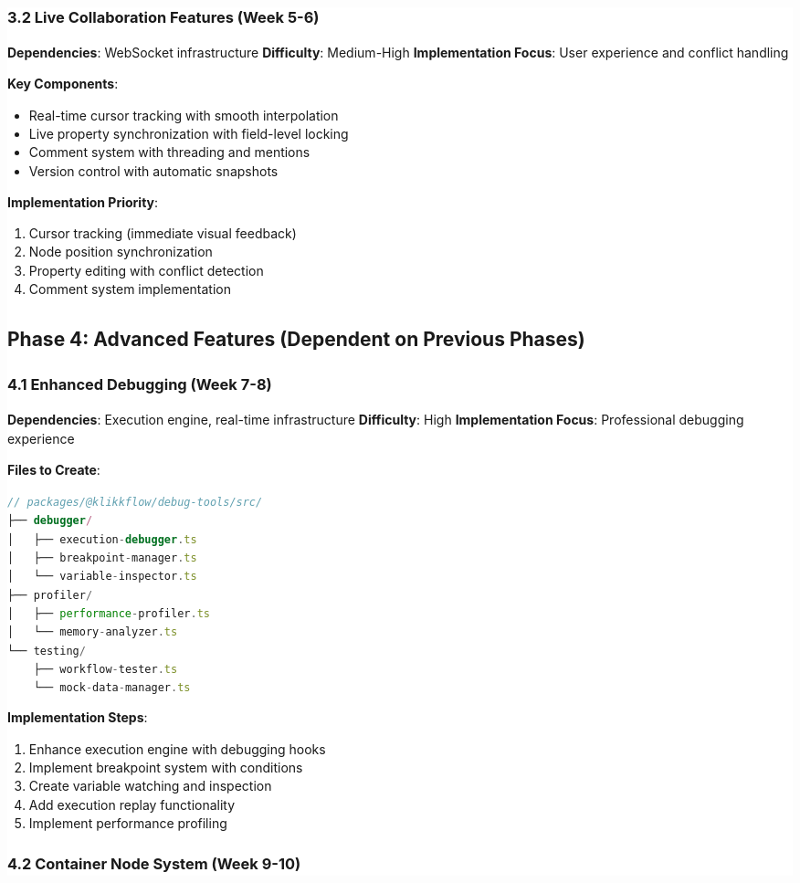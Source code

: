 ### 3.2 Live Collaboration Features (Week 5-6)

**Dependencies**: WebSocket infrastructure
**Difficulty**: Medium-High
**Implementation Focus**: User experience and conflict handling

**Key Components**:

- Real-time cursor tracking with smooth interpolation
- Live property synchronization with field-level locking
- Comment system with threading and mentions
- Version control with automatic snapshots

**Implementation Priority**:

1. Cursor tracking (immediate visual feedback)
2. Node position synchronization
3. Property editing with conflict detection
4. Comment system implementation

## Phase 4: Advanced Features (Dependent on Previous Phases)

### 4.1 Enhanced Debugging (Week 7-8)

**Dependencies**: Execution engine, real-time infrastructure
**Difficulty**: High
**Implementation Focus**: Professional debugging experience

**Files to Create**:

```typescript
// packages/@klikkflow/debug-tools/src/
├── debugger/
│   ├── execution-debugger.ts
│   ├── breakpoint-manager.ts
│   └── variable-inspector.ts
├── profiler/
│   ├── performance-profiler.ts
│   └── memory-analyzer.ts
└── testing/
    ├── workflow-tester.ts
    └── mock-data-manager.ts
```

**Implementation Steps**:

1. Enhance execution engine with debugging hooks
2. Implement breakpoint system with conditions
3. Create variable watching and inspection
4. Add execution replay functionality
5. Implement performance profiling

### 4.2 Container Node System (Week 9-10)
